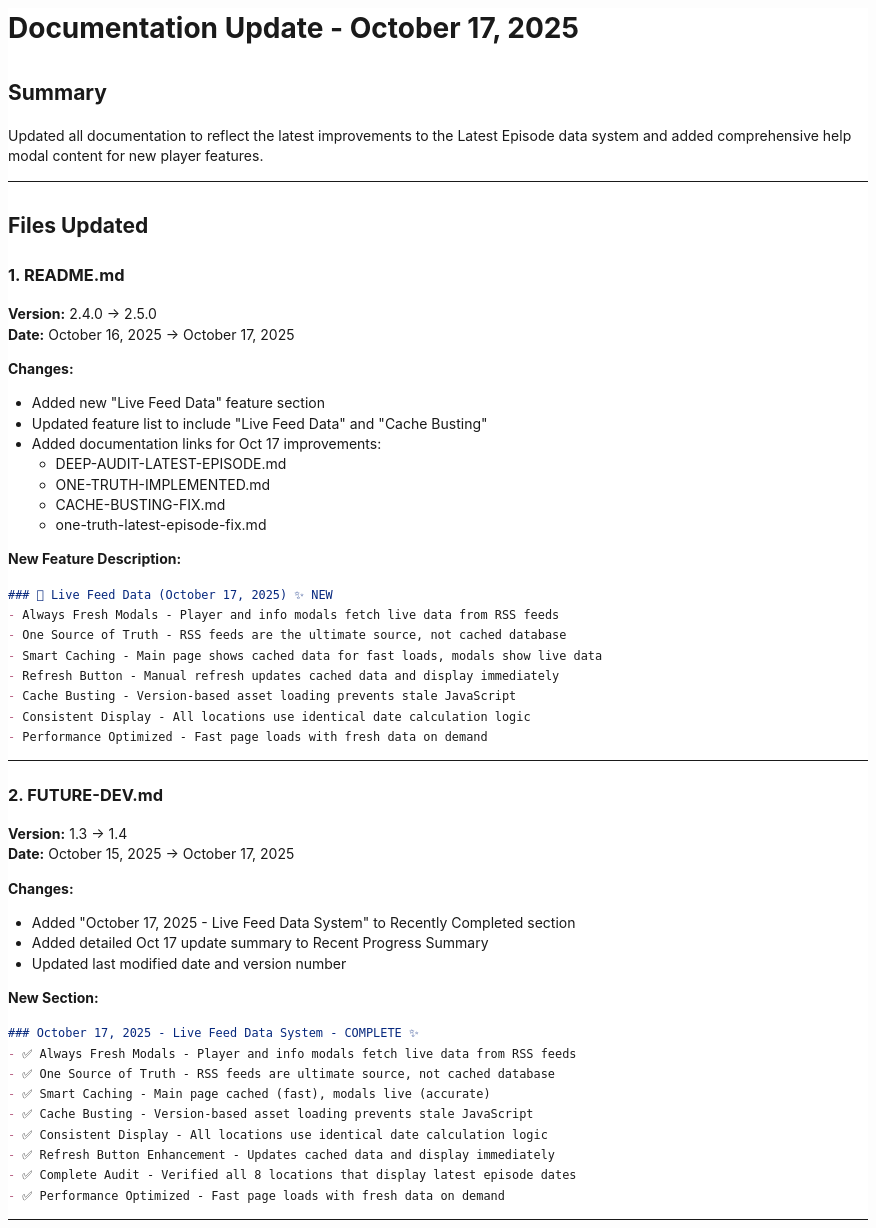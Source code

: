 # Documentation Update - October 17, 2025

## Summary

Updated all documentation to reflect the latest improvements to the Latest Episode data system and added comprehensive help modal content for new player features.

---

## Files Updated

### 1. README.md

**Version:** 2.4.0 → 2.5.0  
**Date:** October 16, 2025 → October 17, 2025

**Changes:**
- Added new "Live Feed Data" feature section
- Updated feature list to include "Live Feed Data" and "Cache Busting"
- Added documentation links for Oct 17 improvements:
  - DEEP-AUDIT-LATEST-EPISODE.md
  - ONE-TRUTH-IMPLEMENTED.md
  - CACHE-BUSTING-FIX.md
  - one-truth-latest-episode-fix.md

**New Feature Description:**
```markdown
### 📡 Live Feed Data (October 17, 2025) ✨ NEW
- Always Fresh Modals - Player and info modals fetch live data from RSS feeds
- One Source of Truth - RSS feeds are the ultimate source, not cached database
- Smart Caching - Main page shows cached data for fast loads, modals show live data
- Refresh Button - Manual refresh updates cached data and display immediately
- Cache Busting - Version-based asset loading prevents stale JavaScript
- Consistent Display - All locations use identical date calculation logic
- Performance Optimized - Fast page loads with fresh data on demand
```

---

### 2. FUTURE-DEV.md

**Version:** 1.3 → 1.4  
**Date:** October 15, 2025 → October 17, 2025

**Changes:**
- Added "October 17, 2025 - Live Feed Data System" to Recently Completed section
- Added detailed Oct 17 update summary to Recent Progress Summary
- Updated last modified date and version number

**New Section:**
```markdown
### October 17, 2025 - Live Feed Data System - COMPLETE ✨
- ✅ Always Fresh Modals - Player and info modals fetch live data from RSS feeds
- ✅ One Source of Truth - RSS feeds are ultimate source, not cached database
- ✅ Smart Caching - Main page cached (fast), modals live (accurate)
- ✅ Cache Busting - Version-based asset loading prevents stale JavaScript
- ✅ Consistent Display - All locations use identical date calculation logic
- ✅ Refresh Button Enhancement - Updates cached data and display immediately
- ✅ Complete Audit - Verified all 8 locations that display latest episode dates
- ✅ Performance Optimized - Fast page loads with fresh data on demand
```

---